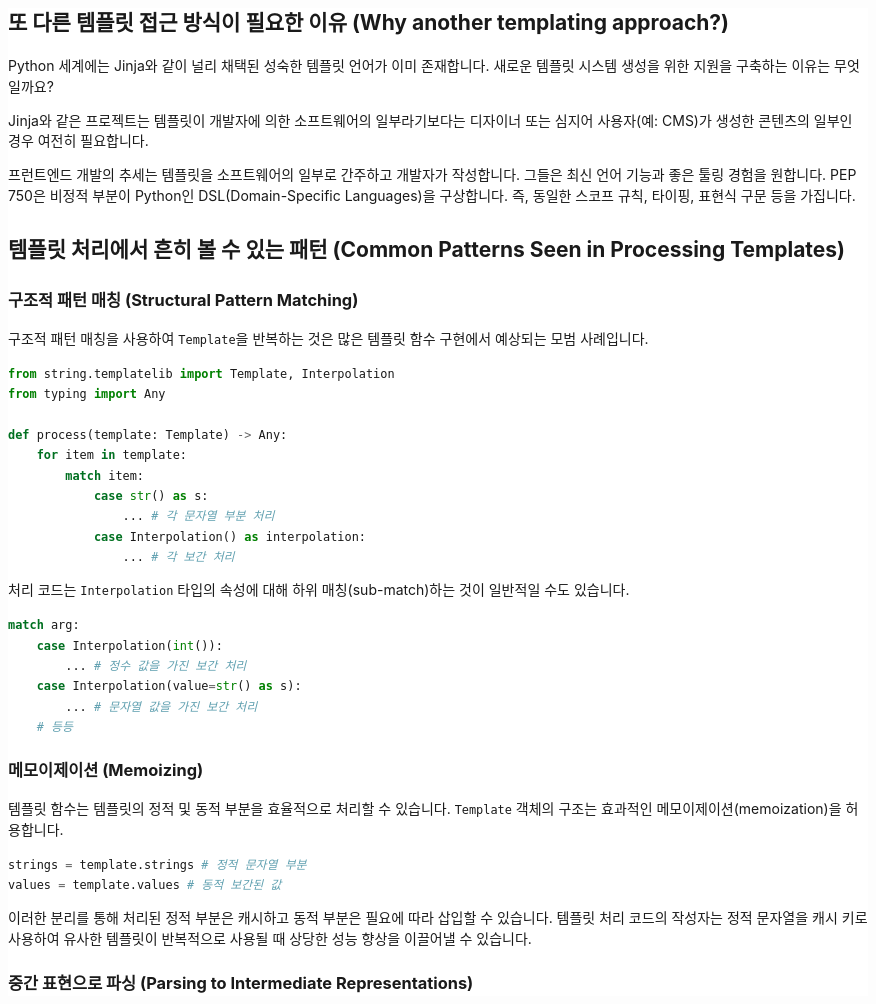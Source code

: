 ## 또 다른 템플릿 접근 방식이 필요한 이유 (Why another templating approach?)

Python 세계에는 Jinja와 같이 널리 채택된 성숙한 템플릿 언어가 이미 존재합니다. 새로운 템플릿 시스템 생성을 위한 지원을 구축하는 이유는 무엇일까요?

Jinja와 같은 프로젝트는 템플릿이 개발자에 의한 소프트웨어의 일부라기보다는 디자이너 또는 심지어 사용자(예: CMS)가 생성한 콘텐츠의 일부인 경우 여전히 필요합니다.

프런트엔드 개발의 추세는 템플릿을 소프트웨어의 일부로 간주하고 개발자가 작성합니다. 그들은 최신 언어 기능과 좋은 툴링 경험을 원합니다. PEP 750은 비정적 부분이 Python인 DSL(Domain-Specific Languages)을 구상합니다. 즉, 동일한 스코프 규칙, 타이핑, 표현식 구문 등을 가집니다.

## 템플릿 처리에서 흔히 볼 수 있는 패턴 (Common Patterns Seen in Processing Templates)

### 구조적 패턴 매칭 (Structural Pattern Matching)

구조적 패턴 매칭을 사용하여 `Template`을 반복하는 것은 많은 템플릿 함수 구현에서 예상되는 모범 사례입니다.

```python
from string.templatelib import Template, Interpolation
from typing import Any

def process(template: Template) -> Any:
    for item in template:
        match item:
            case str() as s:
                ... # 각 문자열 부분 처리
            case Interpolation() as interpolation:
                ... # 각 보간 처리
```

처리 코드는 `Interpolation` 타입의 속성에 대해 하위 매칭(sub-match)하는 것이 일반적일 수도 있습니다.

```python
match arg:
    case Interpolation(int()):
        ... # 정수 값을 가진 보간 처리
    case Interpolation(value=str() as s):
        ... # 문자열 값을 가진 보간 처리
    # 등등
```

### 메모이제이션 (Memoizing)

템플릿 함수는 템플릿의 정적 및 동적 부분을 효율적으로 처리할 수 있습니다. `Template` 객체의 구조는 효과적인 메모이제이션(memoization)을 허용합니다.

```python
strings = template.strings # 정적 문자열 부분
values = template.values # 동적 보간된 값
```

이러한 분리를 통해 처리된 정적 부분은 캐시하고 동적 부분은 필요에 따라 삽입할 수 있습니다. 템플릿 처리 코드의 작성자는 정적 문자열을 캐시 키로 사용하여 유사한 템플릿이 반복적으로 사용될 때 상당한 성능 향상을 이끌어낼 수 있습니다.

### 중간 표현으로 파싱 (Parsing to Intermediate Representations)
